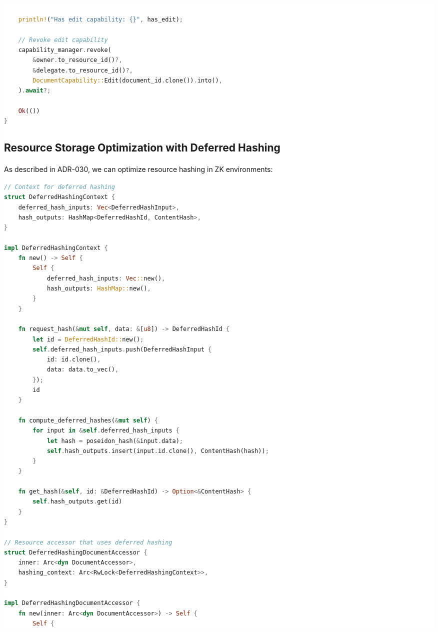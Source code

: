 ```rust
    
    println!("Has edit capability: {}", has_edit);
    
    // Revoke edit capability
    capability_manager.revoke(
        &owner.to_resource_id()?,
        &delegate.to_resource_id()?,
        DocumentCapability::Edit(document_id.clone()).into(),
    ).await?;
    
    Ok(())
}
```

## Resource Storage Optimization with Deferred Hashing

As described in ADR-030, we can optimize resource hashing in ZK environments:

```rust
// Context for deferred hashing
struct DeferredHashingContext {
    deferred_hash_inputs: Vec<DeferredHashInput>,
    hash_outputs: HashMap<DeferredHashId, ContentHash>,
}

impl DeferredHashingContext {
    fn new() -> Self {
        Self {
            deferred_hash_inputs: Vec::new(),
            hash_outputs: HashMap::new(),
        }
    }
    
    fn request_hash(&mut self, data: &[u8]) -> DeferredHashId {
        let id = DeferredHashId::new();
        self.deferred_hash_inputs.push(DeferredHashInput {
            id: id.clone(),
            data: data.to_vec(),
        });
        id
    }
    
    fn compute_deferred_hashes(&mut self) {
        for input in &self.deferred_hash_inputs {
            let hash = poseidon_hash(&input.data);
            self.hash_outputs.insert(input.id.clone(), ContentHash(hash));
        }
    }
    
    fn get_hash(&self, id: &DeferredHashId) -> Option<&ContentHash> {
        self.hash_outputs.get(id)
    }
}

// Resource accessor that uses deferred hashing
struct DeferredHashingDocumentAccessor {
    inner: Arc<dyn DocumentAccessor>,
    hashing_context: Arc<RwLock<DeferredHashingContext>>,
}

impl DeferredHashingDocumentAccessor {
    fn new(inner: Arc<dyn DocumentAccessor>) -> Self {
        Self {
```
